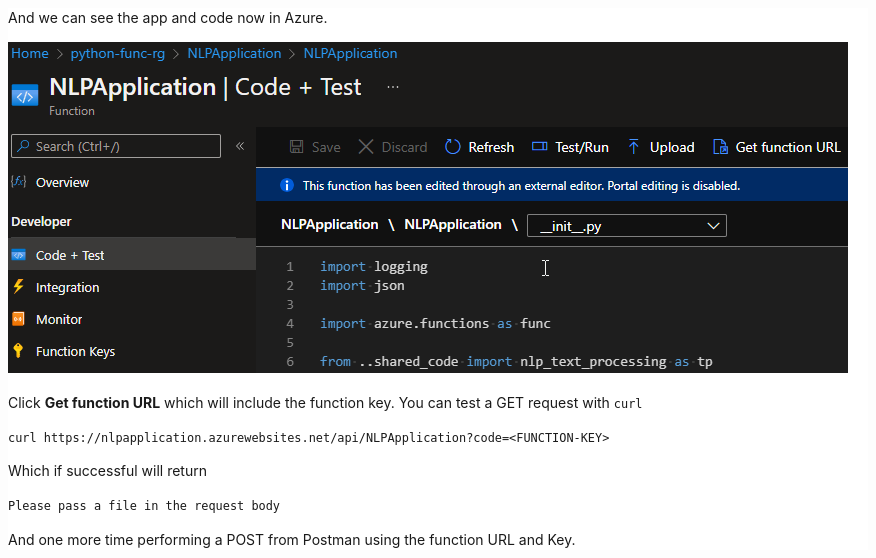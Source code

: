 And we can see the app and code now in Azure.

![func](media/func.png)

Click __Get function URL__ which will include the function key. You can test a GET request with `curl`

```terminal
curl https://nlpapplication.azurewebsites.net/api/NLPApplication?code=<FUNCTION-KEY>
```

Which if successful will return

```terminal
Please pass a file in the request body
```

And one more time performing a POST from Postman using the function URL and Key.
